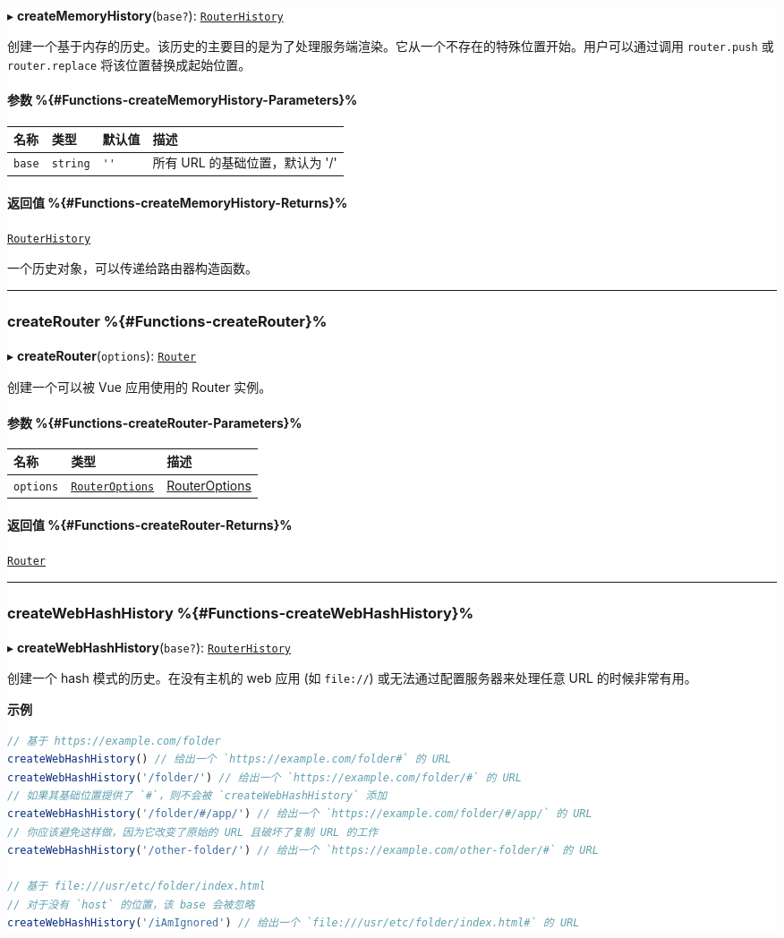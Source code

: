 ▸ **createMemoryHistory**(`base?`): [`RouterHistory`](interfaces/RouterHistory.md)

创建一个基于内存的历史。该历史的主要目的是为了处理服务端渲染。它从一个不存在的特殊位置开始。用户可以通过调用 `router.push` 或 `router.replace` 将该位置替换成起始位置。

#### 参数 %{#Functions-createMemoryHistory-Parameters}%

| 名称 | 类型 | 默认值 | 描述 |
| :------ | :------ | :------ | :------ |
| `base` | `string` | `''` | 所有 URL 的基础位置，默认为 '/' |

#### 返回值 %{#Functions-createMemoryHistory-Returns}%

[`RouterHistory`](interfaces/RouterHistory.md)

一个历史对象，可以传递给路由器构造函数。

___

### createRouter %{#Functions-createRouter}%

▸ **createRouter**(`options`): [`Router`](interfaces/Router.md)

创建一个可以被 Vue 应用使用的 Router 实例。

#### 参数 %{#Functions-createRouter-Parameters}%

| 名称 | 类型 | 描述 |
| :------ | :------ | :------ |
| `options` | [`RouterOptions`](interfaces/RouterOptions.md) | [RouterOptions](interfaces/RouterOptions.md) |

#### 返回值 %{#Functions-createRouter-Returns}%

[`Router`](interfaces/Router.md)

___

### createWebHashHistory %{#Functions-createWebHashHistory}%

▸ **createWebHashHistory**(`base?`): [`RouterHistory`](interfaces/RouterHistory.md)

创建一个 hash 模式的历史。在没有主机的 web 应用 (如 `file://`) 或无法通过配置服务器来处理任意 URL 的时候非常有用。

**示例**

```js
// 基于 https://example.com/folder
createWebHashHistory() // 给出一个 `https://example.com/folder#` 的 URL
createWebHashHistory('/folder/') // 给出一个 `https://example.com/folder/#` 的 URL
// 如果其基础位置提供了 `#`，则不会被 `createWebHashHistory` 添加
createWebHashHistory('/folder/#/app/') // 给出一个 `https://example.com/folder/#/app/` 的 URL
// 你应该避免这样做，因为它改变了原始的 URL 且破坏了复制 URL 的工作
createWebHashHistory('/other-folder/') // 给出一个 `https://example.com/other-folder/#` 的 URL

// 基于 file:///usr/etc/folder/index.html
// 对于没有 `host` 的位置，该 base 会被忽略
createWebHashHistory('/iAmIgnored') // 给出一个 `file:///usr/etc/folder/index.html#` 的 URL
```
